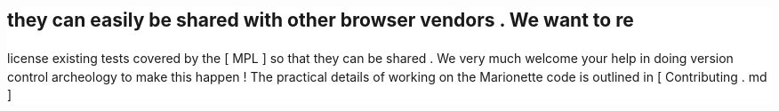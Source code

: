 they
can
easily
be
shared
with
other
browser
vendors
.
We
want
to
re
-
license
existing
tests
covered
by
the
[
MPL
]
so
that
they
can
be
shared
.
We
very
much
welcome
your
help
in
doing
version
control
archeology
to
make
this
happen
!
The
practical
details
of
working
on
the
Marionette
code
is
outlined
in
[
Contributing
.
md
]